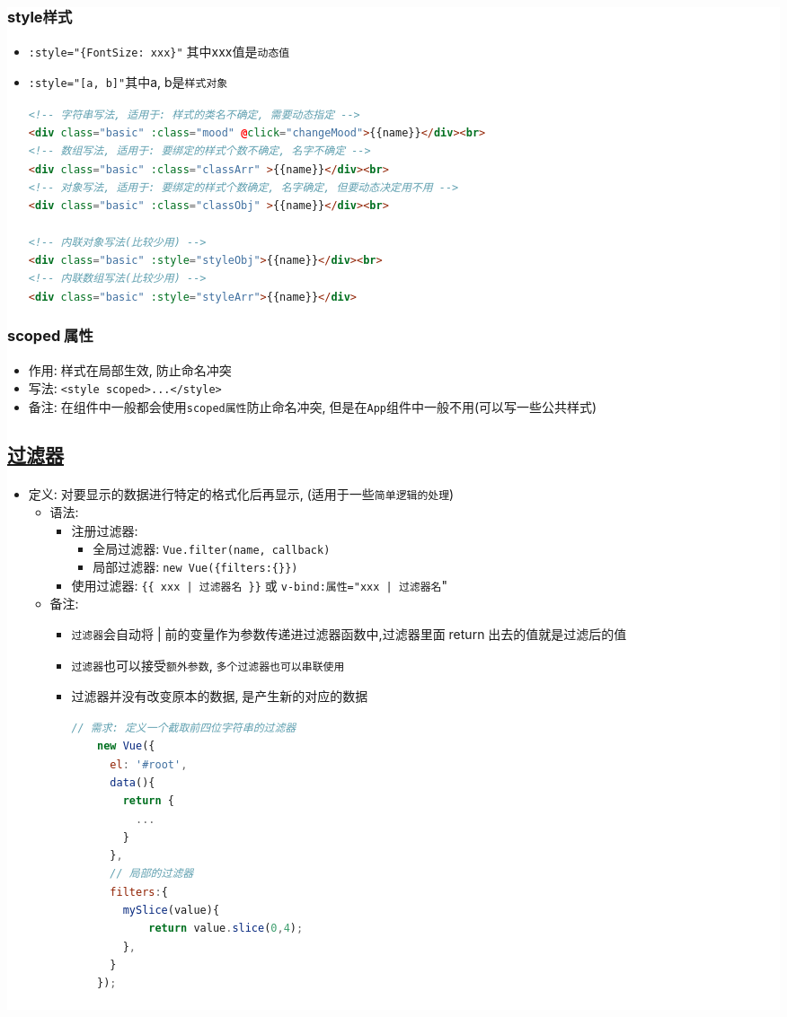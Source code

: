 ###  style样式

  - `:style="{FontSize: xxx}"` 其中xxx值是`动态值`
  - `:style="[a, b]"`其中a, b是`样式对象`

    ```html
    <!-- 字符串写法, 适用于: 样式的类名不确定, 需要动态指定 -->
    <div class="basic" :class="mood" @click="changeMood">{{name}}</div><br> 
    <!-- 数组写法, 适用于: 要绑定的样式个数不确定, 名字不确定 -->
    <div class="basic" :class="classArr" >{{name}}</div><br>
    <!-- 对象写法, 适用于: 要绑定的样式个数确定, 名字确定, 但要动态决定用不用 -->
    <div class="basic" :class="classObj" >{{name}}</div><br>
                                                                               
    <!-- 内联对象写法(比较少用) -->
    <div class="basic" :style="styleObj">{{name}}</div><br>
    <!-- 内联数组写法(比较少用) -->
    <div class="basic" :style="styleArr">{{name}}</div>
    ```

### scoped 属性
  - 作用: 样式在局部生效, 防止命名冲突
  - 写法: `<style scoped>...</style>`
  - 备注: 在组件中一般都会使用`scoped属性`防止命名冲突, 但是在`App`组件中一般不用(可以写一些公共样式)

## [过滤器](https://cn.vuejs.org/v2/guide/filters.html)

  - 定义: 对要显示的数据进行特定的格式化后再显示, (适用于一些`简单逻辑的处理`)
    - 语法:
        - 注册过滤器: 
           - 全局过滤器: `Vue.filter(name, callback)` 
           - 局部过滤器:  `new Vue({filters:{}})`
        - 使用过滤器: `{{ xxx | 过滤器名 }}` 或 `v-bind:属性="xxx | 过滤器名`"
    - 备注: 
        - `过滤器`会自动将 | 前的变量作为参数传递进过滤器函数中,过滤器里面 return 出去的值就是过滤后的值
        - `过滤器`也可以接受`额外参数`, `多个过滤器也可以串联使用`
        - 过滤器并没有改变原本的数据, 是产生新的对应的数据
        
          ```js
          // 需求: 定义一个截取前四位字符串的过滤器 
              new Vue({
                el: '#root',
                data(){
                  return {
                    ...
                  }
                },
                // 局部的过滤器
                filters:{
                  mySlice(value){
                      return value.slice(0,4);
                  },
                }
              });
                                                          